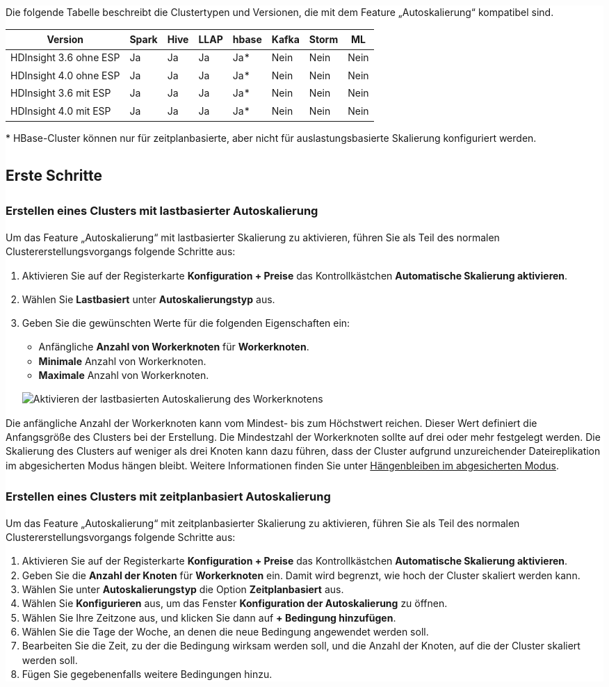 Die folgende Tabelle beschreibt die Clustertypen und Versionen, die mit dem Feature „Autoskalierung“ kompatibel sind.

| Version | Spark | Hive | LLAP | hbase | Kafka | Storm | ML |
|---|---|---|---|---|---|---|---|
| HDInsight 3.6 ohne ESP | Ja | Ja | Ja | Ja* | Nein | Nein | Nein |
| HDInsight 4.0 ohne ESP | Ja | Ja | Ja | Ja* | Nein | Nein | Nein |
| HDInsight 3.6 mit ESP | Ja | Ja | Ja | Ja* | Nein | Nein | Nein |
| HDInsight 4.0 mit ESP | Ja | Ja | Ja | Ja* | Nein | Nein | Nein |

\* HBase-Cluster können nur für zeitplanbasierte, aber nicht für auslastungsbasierte Skalierung konfiguriert werden.

## <a name="get-started"></a>Erste Schritte

### <a name="create-a-cluster-with-load-based-autoscaling"></a>Erstellen eines Clusters mit lastbasierter Autoskalierung

Um das Feature „Autoskalierung“ mit lastbasierter Skalierung zu aktivieren, führen Sie als Teil des normalen Clustererstellungsvorgangs folgende Schritte aus:

1. Aktivieren Sie auf der Registerkarte **Konfiguration + Preise** das Kontrollkästchen **Automatische Skalierung aktivieren**.
1. Wählen Sie **Lastbasiert** unter **Autoskalierungstyp** aus.
1. Geben Sie die gewünschten Werte für die folgenden Eigenschaften ein:  

    * Anfängliche **Anzahl von Workerknoten** für **Workerknoten**.
    * **Minimale** Anzahl von Workerknoten.
    * **Maximale** Anzahl von Workerknoten.

    ![Aktivieren der lastbasierten Autoskalierung des Workerknotens](./media/hdinsight-autoscale-clusters/azure-portal-cluster-configuration-pricing-autoscale.png)

Die anfängliche Anzahl der Workerknoten kann vom Mindest- bis zum Höchstwert reichen. Dieser Wert definiert die Anfangsgröße des Clusters bei der Erstellung. Die Mindestzahl der Workerknoten sollte auf drei oder mehr festgelegt werden. Die Skalierung des Clusters auf weniger als drei Knoten kann dazu führen, dass der Cluster aufgrund unzureichender Dateireplikation im abgesicherten Modus hängen bleibt.  Weitere Informationen finden Sie unter [Hängenbleiben im abgesicherten Modus](./hdinsight-scaling-best-practices.md#getting-stuck-in-safe-mode).

### <a name="create-a-cluster-with-schedule-based-autoscaling"></a>Erstellen eines Clusters mit zeitplanbasiert Autoskalierung

Um das Feature „Autoskalierung“ mit zeitplanbasierter Skalierung zu aktivieren, führen Sie als Teil des normalen Clustererstellungsvorgangs folgende Schritte aus:

1. Aktivieren Sie auf der Registerkarte **Konfiguration + Preise** das Kontrollkästchen **Automatische Skalierung aktivieren**.
1. Geben Sie die **Anzahl der Knoten** für **Workerknoten** ein. Damit wird begrenzt, wie hoch der Cluster skaliert werden kann.
1. Wählen Sie unter **Autoskalierungstyp** die Option **Zeitplanbasiert** aus.
1. Wählen Sie **Konfigurieren** aus, um das Fenster **Konfiguration der Autoskalierung** zu öffnen.
1. Wählen Sie Ihre Zeitzone aus, und klicken Sie dann auf **+ Bedingung hinzufügen**.
1. Wählen Sie die Tage der Woche, an denen die neue Bedingung angewendet werden soll.
1. Bearbeiten Sie die Zeit, zu der die Bedingung wirksam werden soll, und die Anzahl der Knoten, auf die der Cluster skaliert werden soll.
1. Fügen Sie gegebenenfalls weitere Bedingungen hinzu.
